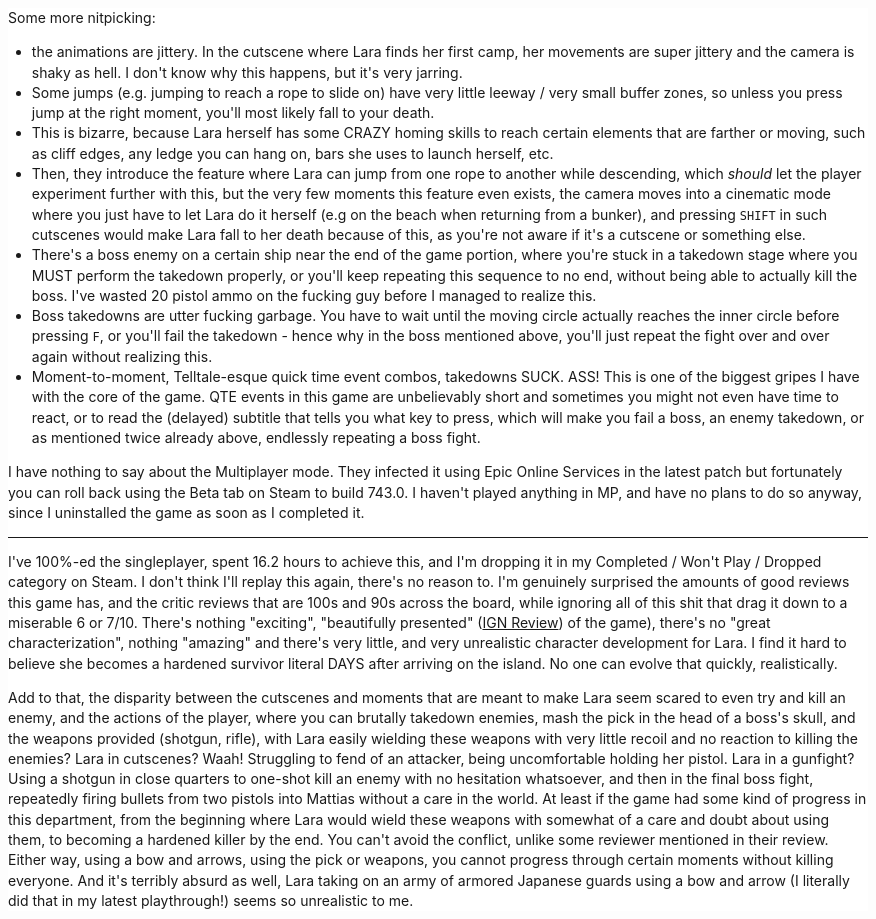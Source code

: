 Some more nitpicking:
- the animations are jittery. In the cutscene where Lara finds her first camp, her movements are super jittery and the camera is shaky as hell. I don't know why this happens, but it's very jarring.
- Some jumps (e.g. jumping to reach a rope to slide on) have very little leeway / very small buffer zones, so unless you press jump at the right moment, you'll most likely fall to your death.
- This is bizarre, because Lara herself has some CRAZY homing skills to reach certain elements that are farther or moving, such as cliff edges, any ledge you can hang on, bars she uses to launch herself, etc.
- Then, they introduce the feature where Lara can jump from one rope to another while descending, which *should* let the player experiment further with this, but the very few moments this feature even exists, the camera moves into a cinematic mode where you just have to let Lara do it herself (e.g on the beach when returning from a bunker), and pressing `SHIFT` in such cutscenes would make Lara fall to her death because of this, as you're not aware if it's a cutscene or something else.
- There's a boss enemy on a certain ship near the end of the game portion, where you're stuck in a takedown stage where you MUST perform the takedown properly, or you'll keep repeating this sequence to no end, without being able to actually kill the boss. I've wasted 20 pistol ammo on the fucking guy before I managed to realize this.
- Boss takedowns are utter fucking garbage. You have to wait until the moving circle actually reaches the inner circle before pressing `F`, or you'll fail the takedown - hence why in the boss mentioned above, you'll just repeat the fight over and over again without realizing this.
- Moment-to-moment, Telltale-esque quick time event combos, takedowns SUCK. ASS! This is one of the biggest gripes I have with the core of the game. QTE events in this game are unbelievably short and sometimes you might not even have time to react, or to read the (delayed) subtitle that tells you what key to press, which will make you fail a boss, an enemy takedown, or as mentioned twice already above, endlessly repeating a boss fight.

I have nothing to say about the Multiplayer mode. They infected it using Epic Online Services in the latest patch but fortunately you can roll back using the Beta tab on Steam to build 743.0. I haven't played anything in MP, and have no plans to do so anyway, since I uninstalled the game as soon as I completed it.

---

I've 100%-ed the singleplayer, spent 16.2 hours to achieve this, and I'm dropping it in my Completed / Won't Play / Dropped category on Steam. I don't think I'll replay this again, there's no reason to. I'm genuinely surprised the amounts of good reviews this game has, and the critic reviews that are 100s and 90s across the board, while ignoring all of this shit that drag it down to a miserable 6 or 7/10. There's nothing "exciting", "beautifully presented" ([IGN Review](http://www.ign.com/articles/2013/02/25/tomb-raider-review-2)) of the game), there's no "great characterization", nothing "amazing" and there's very little, and very unrealistic character development for Lara. I find it hard to believe she becomes a hardened survivor literal DAYS after arriving on the island. No one can evolve that quickly, realistically.

Add to that, the disparity between the cutscenes and moments that are meant to make Lara seem scared to even try and kill an enemy, and the actions of the player, where you can brutally takedown enemies, mash the pick in the head of a boss's skull, and the weapons provided (shotgun, rifle), with Lara easily wielding these weapons with very little recoil and no reaction to killing the enemies? Lara in cutscenes? Waah! Struggling to fend of an attacker, being uncomfortable holding her pistol. Lara in a gunfight? Using a shotgun in close quarters to one-shot kill an enemy with no hesitation whatsoever, and then in the final boss fight, repeatedly firing bullets from two pistols into Mattias without a care in the world. At least if the game had some kind of progress in this department, from the beginning where Lara would wield these weapons with somewhat of a care and doubt about using them, to becoming a hardened killer by the end. You can't avoid the conflict, unlike some reviewer mentioned in their review. Either way, using a bow and arrows, using the pick or weapons, you cannot progress through certain moments without killing everyone. And it's terribly absurd as well, Lara taking on an army of armored Japanese guards using a bow and arrow (I literally did that in my latest playthrough!) seems so unrealistic to me.
